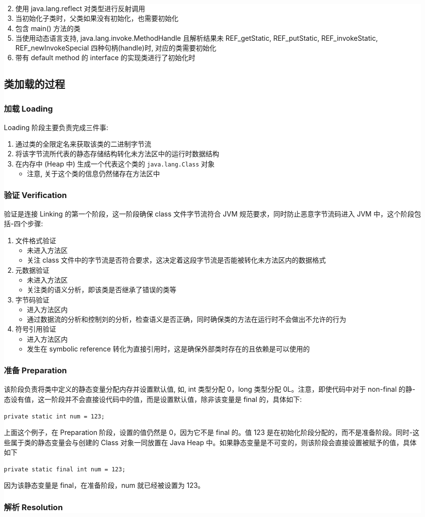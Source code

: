2. 使用 java.lang.reflect 对类型进行反射调用
3. 当初始化子类时，父类如果没有初始化，也需要初始化
4. 包含 main() 方法的类
5. 当使用动态语言支持, java.lang.invoke.MethodHandle 且解析结果未 REF_getStatic, REF_putStatic, REF_invokeStatic, REF_newInvokeSpecial 四种句柄(handle)时, 对应的类需要初始化
6. 带有 default method 的 interface 的实现类进行了初始化时

## 类加载的过程

### 加载 Loading

Loading 阶段主要负责完成三件事:

1. 通过类的全限定名来获取该类的二进制字节流
2. 将该字节流所代表的静态存储结构转化未方法区中的运行时数据结构
3. 在内存中 (Heap 中) 生成一个代表这个类的 `java.lang.Class` 对象
    - 注意, 关于这个类的信息仍然储存在方法区中

### 验证 Verification

验证是连接 Linking 的第一个阶段，这一阶段确保 class 文件字节流符合 JVM 规范要求，同时防止恶意字节流码进入 JVM 中，这个阶段包括-四个步骤:

1. 文件格式验证
    - 未进入方法区
    - 关注 class 文件中的字节流是否符合要求，这决定着这段字节流是否能被转化未方法区内的数据格式
2. 元数据验证
    - 未进入方法区
    - 关注类的语义分析，即该类是否继承了错误的类等
3. 字节码验证
    - 进入方法区内
    - 通过数据流的分析和控制刘的分析，检查语义是否正确，同时确保类的方法在运行时不会做出不允许的行为
4. 符号引用验证
    - 进入方法区内
    - 发生在 symbolic reference 转化为直接引用时，这是确保外部类时存在的且依赖是可以使用的

### 准备 Preparation

该阶段负责将类中定义的静态变量分配内存并设置默认值, 如, int 类型分配 0，long 类型分配 0L。注意，即使代码中对于 non-final 的静-态设有值，这一阶段并不会直接设代码中的值，而是设置默认值，除非该变量是 final 的，具体如下:

```
private static int num = 123;
```

上面这个例子，在 Preparation 阶段，设置的值仍然是 0，因为它不是 final 的。值 123 是在初始化阶段分配的，而不是准备阶段。同时-这些属于类的静态变量会与创建的 Class 对象一同放置在 Java Heap 中。如果静态变量是不可变的，则该阶段会直接设置被赋予的值，具体如下

```
private static final int num = 123;
```

因为该静态变量是 final，在准备阶段，num 就已经被设置为 123。

### 解析 Resolution
